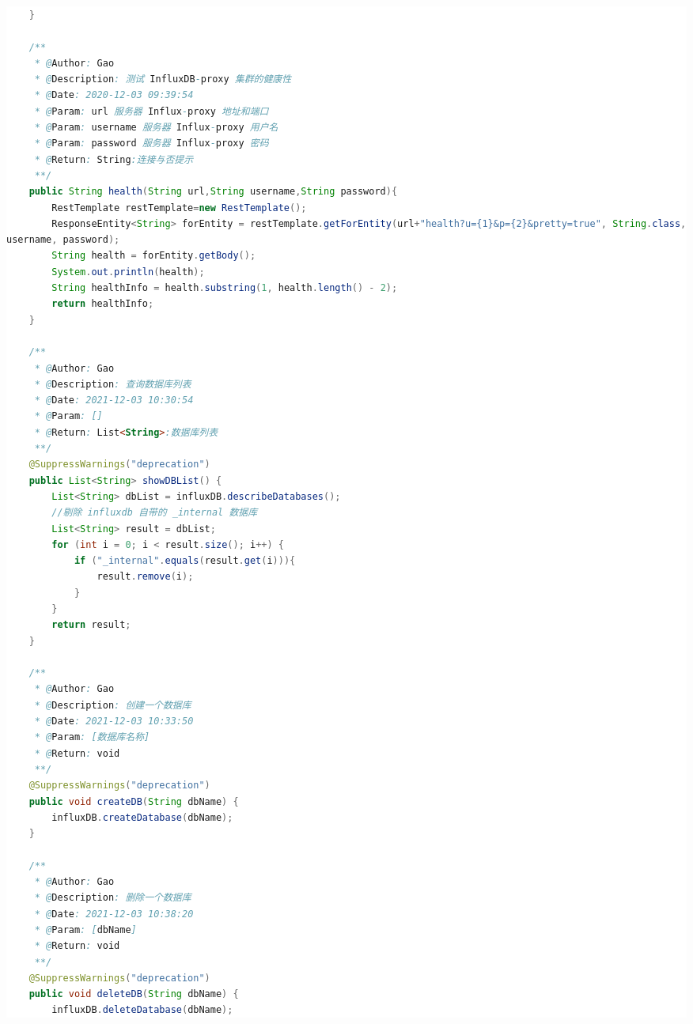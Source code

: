 ```java
    }

    /**
     * @Author: Gao
     * @Description: 测试 InfluxDB-proxy 集群的健康性
     * @Date: 2020-12-03 09:39:54
     * @Param: url 服务器 Influx-proxy 地址和端口
     * @Param: username 服务器 Influx-proxy 用户名
     * @Param: password 服务器 Influx-proxy 密码
     * @Return: String:连接与否提示
     **/
    public String health(String url,String username,String password){
        RestTemplate restTemplate=new RestTemplate();
        ResponseEntity<String> forEntity = restTemplate.getForEntity(url+"health?u={1}&p={2}&pretty=true", String.class, username, password);
        String health = forEntity.getBody();
        System.out.println(health);
        String healthInfo = health.substring(1, health.length() - 2);
        return healthInfo;
    }

    /**
     * @Author: Gao
     * @Description: 查询数据库列表
     * @Date: 2021-12-03 10:30:54
     * @Param: []
     * @Return: List<String>:数据库列表
     **/
    @SuppressWarnings("deprecation")
    public List<String> showDBList() {
        List<String> dbList = influxDB.describeDatabases();
        //剔除 influxdb 自带的 _internal 数据库
        List<String> result = dbList;
        for (int i = 0; i < result.size(); i++) {
            if ("_internal".equals(result.get(i))){
                result.remove(i);
            }
        }
        return result;
    }

    /**
     * @Author: Gao
     * @Description: 创建一个数据库
     * @Date: 2021-12-03 10:33:50
     * @Param: [数据库名称]
     * @Return: void
     **/
    @SuppressWarnings("deprecation")
    public void createDB(String dbName) {
        influxDB.createDatabase(dbName);
    }

    /**
     * @Author: Gao
     * @Description: 删除一个数据库
     * @Date: 2021-12-03 10:38:20
     * @Param: [dbName]
     * @Return: void
     **/
    @SuppressWarnings("deprecation")
    public void deleteDB(String dbName) {
        influxDB.deleteDatabase(dbName);
```